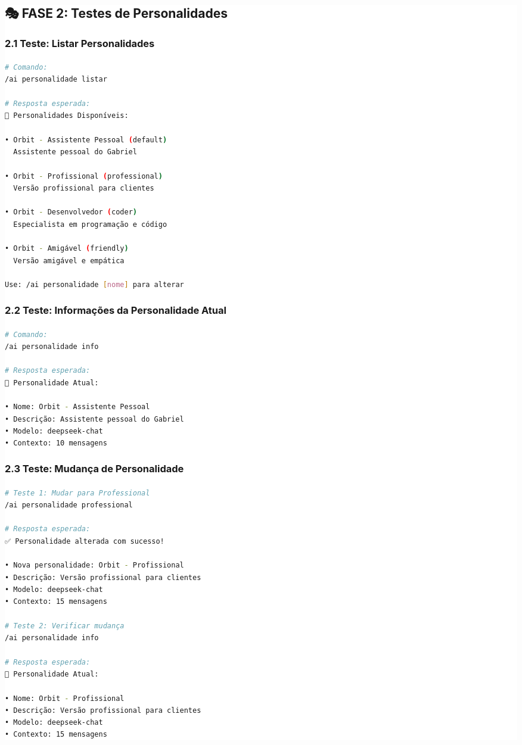 
## 🎭 **FASE 2: Testes de Personalidades**

### **2.1 Teste: Listar Personalidades**
```bash
# Comando:
/ai personalidade listar

# Resposta esperada:
👤 Personalidades Disponíveis:

• Orbit - Assistente Pessoal (default)
  Assistente pessoal do Gabriel

• Orbit - Profissional (professional)
  Versão profissional para clientes

• Orbit - Desenvolvedor (coder)
  Especialista em programação e código

• Orbit - Amigável (friendly)
  Versão amigável e empática

Use: /ai personalidade [nome] para alterar
```

### **2.2 Teste: Informações da Personalidade Atual**
```bash
# Comando:
/ai personalidade info

# Resposta esperada:
👤 Personalidade Atual:

• Nome: Orbit - Assistente Pessoal
• Descrição: Assistente pessoal do Gabriel
• Modelo: deepseek-chat
• Contexto: 10 mensagens
```

### **2.3 Teste: Mudança de Personalidade**
```bash
# Teste 1: Mudar para Professional
/ai personalidade professional

# Resposta esperada:
✅ Personalidade alterada com sucesso!

• Nova personalidade: Orbit - Profissional
• Descrição: Versão profissional para clientes
• Modelo: deepseek-chat
• Contexto: 15 mensagens

# Teste 2: Verificar mudança
/ai personalidade info

# Resposta esperada:
👤 Personalidade Atual:

• Nome: Orbit - Profissional
• Descrição: Versão profissional para clientes
• Modelo: deepseek-chat
• Contexto: 15 mensagens
```